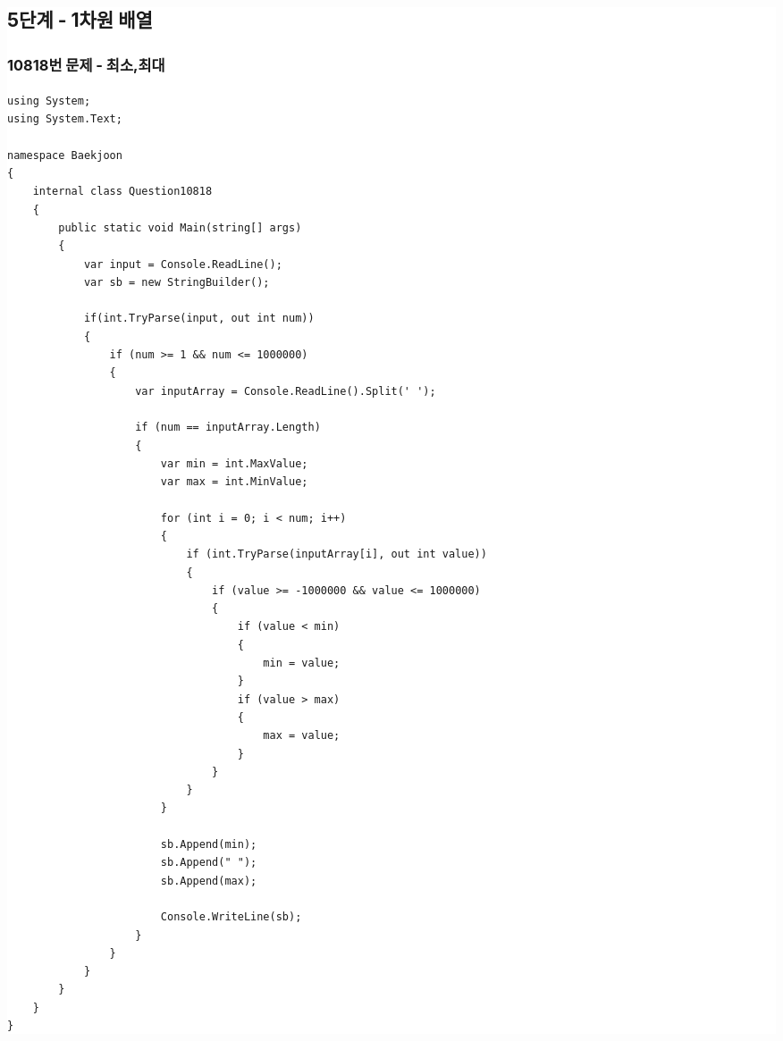 ## 5단계 - 1차원 배열

### 10818번 문제 - 최소,최대

```
using System;
using System.Text;

namespace Baekjoon
{
    internal class Question10818
    { 
        public static void Main(string[] args)
        {
            var input = Console.ReadLine();
            var sb = new StringBuilder();

            if(int.TryParse(input, out int num))
            {
                if (num >= 1 && num <= 1000000)
                {
                    var inputArray = Console.ReadLine().Split(' ');

                    if (num == inputArray.Length)
                    {
                        var min = int.MaxValue;
                        var max = int.MinValue;

                        for (int i = 0; i < num; i++)
                        {
                            if (int.TryParse(inputArray[i], out int value))
                            {
                                if (value >= -1000000 && value <= 1000000)
                                {
                                    if (value < min)
                                    {
                                        min = value;
                                    }
                                    if (value > max)
                                    {
                                        max = value;
                                    }
                                }
                            }
                        }

                        sb.Append(min);
                        sb.Append(" ");
                        sb.Append(max);

                        Console.WriteLine(sb);
                    }
                }
            }
        }
    }
}
```
